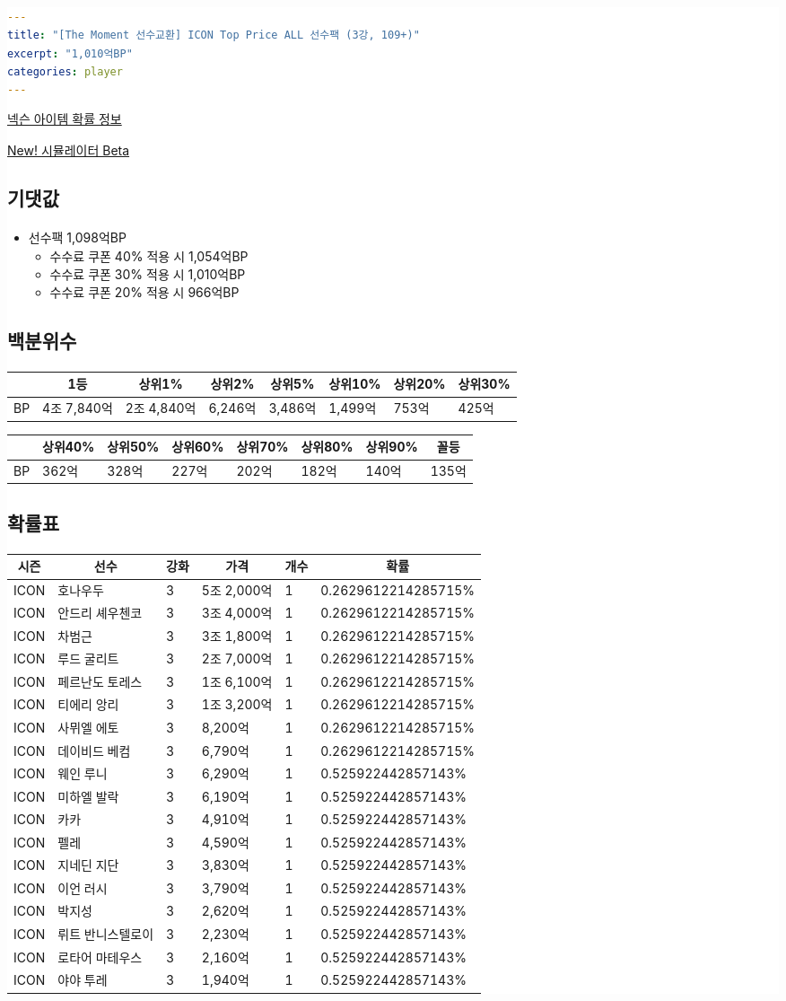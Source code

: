 ```yaml
---
title: "[The Moment 선수교환] ICON Top Price ALL 선수팩 (3강, 109+)"
excerpt: "1,010억BP"
categories: player
---
```

[넥슨 아이템 확률 정보](http://iteminfo.nexon.com/probability/fco?sn=6714)

[New! 시뮬레이터 Beta](/simulator/6714)
## 기댓값
- 선수팩 1,098억BP
  - 수수료 쿠폰 40% 적용 시 1,054억BP
  - 수수료 쿠폰 30% 적용 시 1,010억BP
  - 수수료 쿠폰 20% 적용 시 966억BP


## 백분위수

||1등|상위1%|상위2%|상위5%|상위10%|상위20%|상위30%|
|---|---|---|---|---|---|---|---|
|BP|4조 7,840억|2조 4,840억|6,246억|3,486억|1,499억|753억|425억|

||상위40%|상위50%|상위60%|상위70%|상위80%|상위90%|꼴등|
|---|---|---|---|---|---|---|---|
|BP|362억|328억|227억|202억|182억|140억|135억|


## 확률표

|시즌|선수|강화|가격|개수|확률|
|---|---|---|---|---|---|
|ICON|호나우두|3|5조 2,000억|1|0.2629612214285715%|
|ICON|안드리 셰우첸코|3|3조 4,000억|1|0.2629612214285715%|
|ICON|차범근|3|3조 1,800억|1|0.2629612214285715%|
|ICON|루드 굴리트|3|2조 7,000억|1|0.2629612214285715%|
|ICON|페르난도 토레스|3|1조 6,100억|1|0.2629612214285715%|
|ICON|티에리 앙리|3|1조 3,200억|1|0.2629612214285715%|
|ICON|사뮈엘 에토|3|8,200억|1|0.2629612214285715%|
|ICON|데이비드 베컴|3|6,790억|1|0.2629612214285715%|
|ICON|웨인 루니|3|6,290억|1|0.525922442857143%|
|ICON|미하엘 발락|3|6,190억|1|0.525922442857143%|
|ICON|카카|3|4,910억|1|0.525922442857143%|
|ICON|펠레|3|4,590억|1|0.525922442857143%|
|ICON|지네딘 지단|3|3,830억|1|0.525922442857143%|
|ICON|이언 러시|3|3,790억|1|0.525922442857143%|
|ICON|박지성|3|2,620억|1|0.525922442857143%|
|ICON|뤼트 반니스텔로이|3|2,230억|1|0.525922442857143%|
|ICON|로타어 마테우스|3|2,160억|1|0.525922442857143%|
|ICON|야야 투레|3|1,940억|1|0.525922442857143%|